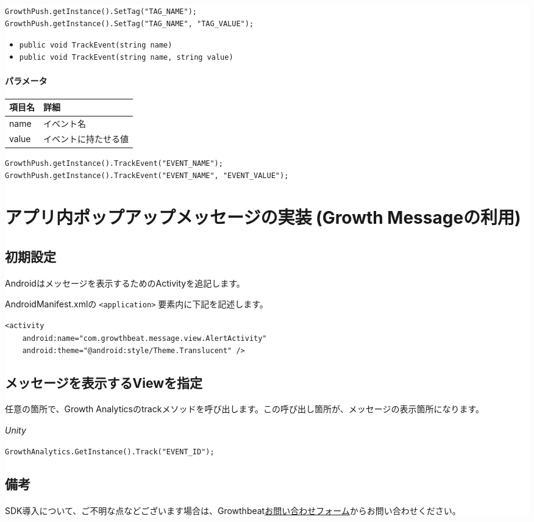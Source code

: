 ```
GrowthPush.getInstance().SetTag("TAG_NAME");
GrowthPush.getInstance().SetTag("TAG_NAME", "TAG_VALUE");
```

- `public void TrackEvent(string name)`
- `public void TrackEvent(string name, string value)`

#### パラメータ

|項目名|詳細|
|:--|:--|
|name|イベント名|
|value|イベントに持たせる値|


```
GrowthPush.getInstance().TrackEvent("EVENT_NAME");
GrowthPush.getInstance().TrackEvent("EVENT_NAME", "EVENT_VALUE");
```

# アプリ内ポップアップメッセージの実装 (Growth Messageの利用)

## 初期設定

Androidはメッセージを表示するためのActivityを追記します。

AndroidManifest.xmlの `<application>` 要素内に下記を記述します。

```
<activity
	android:name="com.growthbeat.message.view.AlertActivity"
	android:theme="@android:style/Theme.Translucent" />
```

## メッセージを表示するViewを指定

任意の箇所で、Growth Analyticsのtrackメソッドを呼び出します。この呼び出し箇所が、メッセージの表示箇所になります。

*Unity*

```
GrowthAnalytics.GetInstance().Track("EVENT_ID");
```

## 備考

SDK導入について、ご不明な点などございます場合は、Growthbeat[お問い合わせフォーム](https://growthbeat.com/inquiry)からお問い合わせください。
